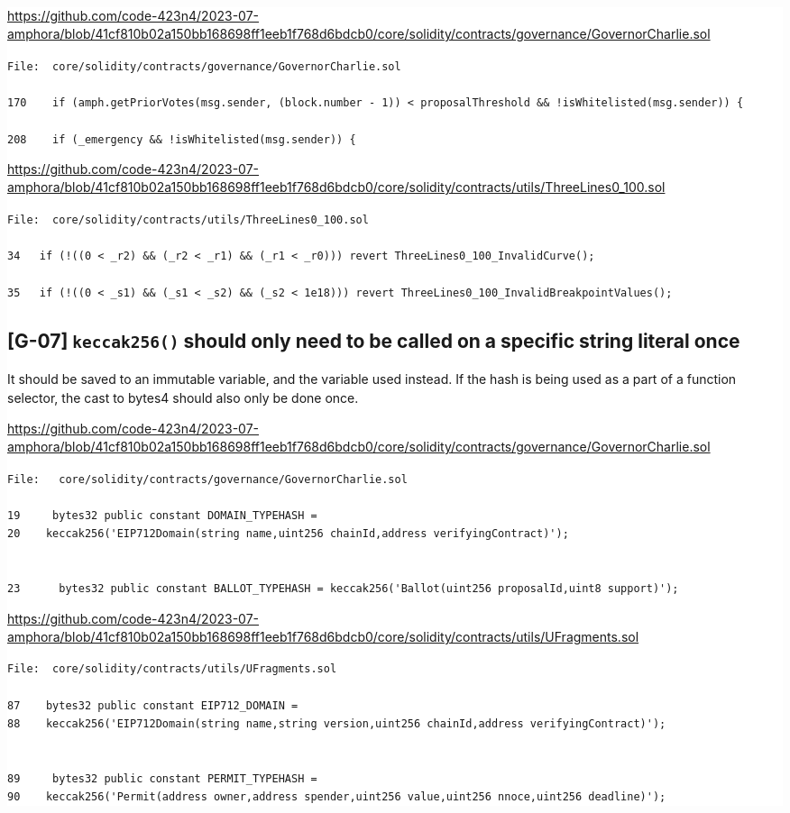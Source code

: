 https://github.com/code-423n4/2023-07-amphora/blob/41cf810b02a150bb168698ff1eeb1f768d6bdcb0/core/solidity/contracts/governance/GovernorCharlie.sol

```solidity
File:  core/solidity/contracts/governance/GovernorCharlie.sol

170    if (amph.getPriorVotes(msg.sender, (block.number - 1)) < proposalThreshold && !isWhitelisted(msg.sender)) {

208    if (_emergency && !isWhitelisted(msg.sender)) {
```

https://github.com/code-423n4/2023-07-amphora/blob/41cf810b02a150bb168698ff1eeb1f768d6bdcb0/core/solidity/contracts/utils/ThreeLines0_100.sol

```solidity
File:  core/solidity/contracts/utils/ThreeLines0_100.sol

34   if (!((0 < _r2) && (_r2 < _r1) && (_r1 < _r0))) revert ThreeLines0_100_InvalidCurve();

35   if (!((0 < _s1) && (_s1 < _s2) && (_s2 < 1e18))) revert ThreeLines0_100_InvalidBreakpointValues();
```

## [G-07] `keccak256()` should only need to be called on a specific string literal once

It should be saved to an immutable variable, and the variable used instead. If the hash is being used as a part of a function selector, the cast to bytes4 should also only be done once.

https://github.com/code-423n4/2023-07-amphora/blob/41cf810b02a150bb168698ff1eeb1f768d6bdcb0/core/solidity/contracts/governance/GovernorCharlie.sol

```solidity
File:   core/solidity/contracts/governance/GovernorCharlie.sol

19     bytes32 public constant DOMAIN_TYPEHASH =
20    keccak256('EIP712Domain(string name,uint256 chainId,address verifyingContract)');


23      bytes32 public constant BALLOT_TYPEHASH = keccak256('Ballot(uint256 proposalId,uint8 support)');
```

https://github.com/code-423n4/2023-07-amphora/blob/41cf810b02a150bb168698ff1eeb1f768d6bdcb0/core/solidity/contracts/utils/UFragments.sol

```solidity
File:  core/solidity/contracts/utils/UFragments.sol

87    bytes32 public constant EIP712_DOMAIN =
88    keccak256('EIP712Domain(string name,string version,uint256 chainId,address verifyingContract)');


89     bytes32 public constant PERMIT_TYPEHASH =
90    keccak256('Permit(address owner,address spender,uint256 value,uint256 nnoce,uint256 deadline)');
```
